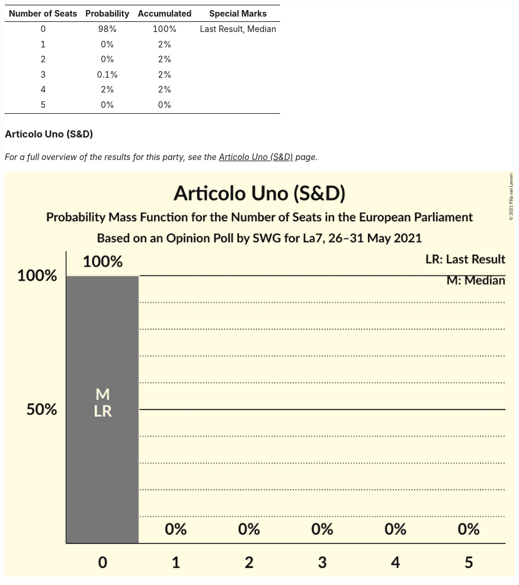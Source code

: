 | Number of Seats | Probability | Accumulated | Special Marks |
|:---------------:|:-----------:|:-----------:|:-------------:|
| 0 | 98% | 100% | Last Result, Median |
| 1 | 0% | 2% |  |
| 2 | 0% | 2% |  |
| 3 | 0.1% | 2% |  |
| 4 | 2% | 2% |  |
| 5 | 0% | 0% |  |

### Articolo Uno (S&D)

*For a full overview of the results for this party, see the [Articolo Uno (S&D)](party-articolounosd.html) page.*

![Graph with seats probability mass function not yet produced](2021-05-31-SWG-seats-pmf-articolounosd.png "Seats Probability Mass Function")
